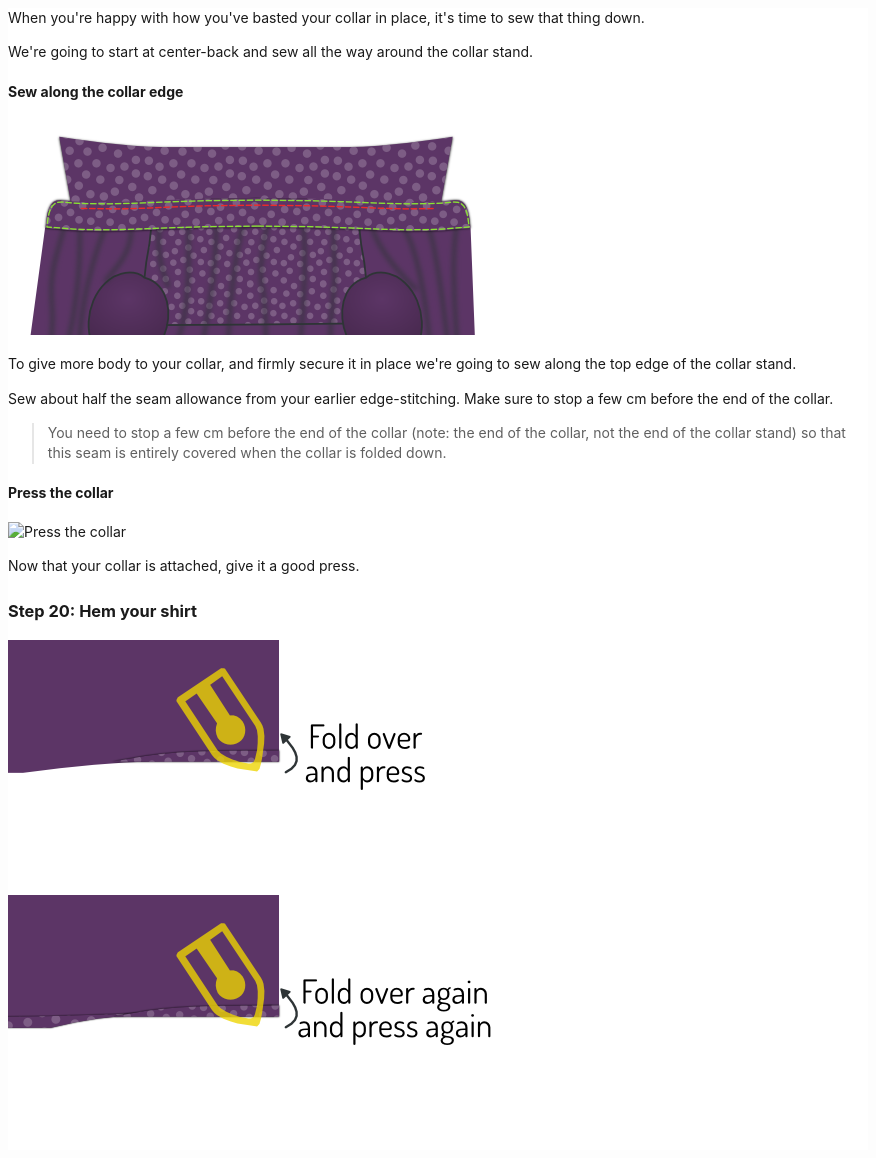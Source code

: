 When you're happy with how you've basted your collar in place, it's time to sew that thing down.

We're going to start at center-back and sew all the way around the collar stand.

#### Sew along the collar edge

![Sew along the collar edge](19d.png)

To give more body to your collar, and firmly secure it in place we're going to sew along the top edge of the collar stand.

Sew about half the seam allowance from your earlier edge-stitching. Make sure to stop a few cm before the end of the collar.

> You need to stop a few cm before the end of the collar (note: the end of the collar, not the end of the collar stand) so that this seam is entirely covered when the collar is folded down.

#### Press the collar

![Press the collar](19.png)

Now that your collar is attached, give it a good press.

### Step 20: Hem your shirt

![Fold over and press](20a.png)
![FOld over again, and press again](20b.png)